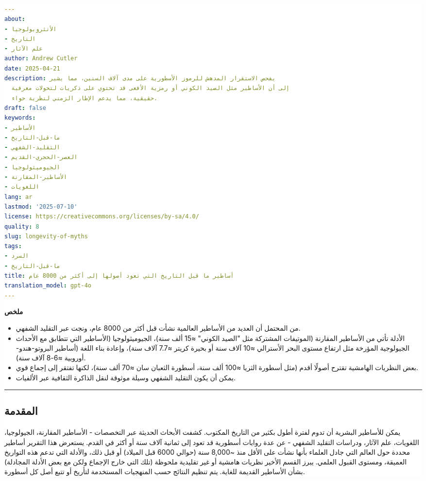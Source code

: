 ```yaml
---
about:
- الأنثروبولوجيا
- التاريخ
- علم الآثار
author: Andrew Cutler
date: 2025-04-21
description: يفحص الاستقرار المدهش للرموز الأسطورية على مدى آلاف السنين، مما يشير
  إلى أن الأساطير مثل الصيد الكوني أو رمزية الأفعى قد تحتوي على ذكريات لتحولات معرفية
  حقيقية، مما يدعم الإطار الزمني لنظرية حواء.
draft: false
keywords:
- الأساطير
- ما-قبل-التاريخ
- التقليد-الشفهي
- العصر-الحجري-القديم
- الجيوميثولوجيا
- الأساطير-المقارنة
- اللغويات
lang: ar
lastmod: '2025-07-10'
license: https://creativecommons.org/licenses/by-sa/4.0/
quality: 8
slug: longevity-of-myths
tags:
- السرد
- ما-قبل-التاريخ
title: أساطير ما قبل التاريخ التي تعود أصولها إلى أكثر من 8000 عام
translation_model: gpt-4o
---
```


**ملخص**

- من المحتمل أن العديد من الأساطير العالمية نشأت قبل أكثر من 8000 عام، ونجت عبر التقليد الشفهي.
- الأدلة تأتي من الأساطير المقارنة (الموتيفات المشتركة مثل "الصيد الكوني" ≈15 ألف سنة)، الجيوميثولوجيا (الأساطير التي تتطابق مع الأحداث الجيولوجية المؤرخة مثل ارتفاع مستوى البحر الأسترالي ≈10 آلاف سنة أو بحيرة كريتر ≈7.7 آلاف سنة)، وإعادة بناء اللغة (أساطير البروتو-هندو-أوروبية ≈6-8 آلاف سنة).
- بعض النظريات الهامشية تقترح أصولًا أقدم (مثل أسطورة الثريا ≈100 ألف سنة، أسطورة الثعبان سان ≈70 ألف سنة)، لكنها تفتقر إلى إجماع قوي.
- يمكن أن يكون التقليد الشفهي وسيلة موثوقة لنقل الذاكرة الثقافية عبر الألفيات.

---

## المقدمة

يمكن للأساطير البشرية أن تدوم لفترة أطول بكثير من التاريخ المكتوب. كشفت الأبحاث الحديثة عبر التخصصات - الأساطير المقارنة، الجيولوجيا، اللغويات، علم الآثار، ودراسات التقليد الشفهي - عن عدة روايات أسطورية قد تعود إلى ثمانية آلاف سنة أو أكثر في القدم. يستعرض هذا التقرير أساطير محددة حول العالم التي جادل العلماء بأنها نشأت على الأقل منذ ~8,000 سنة (حوالي 6000 قبل الميلاد) أو قبل ذلك، والأدلة التي تدعم هذه التواريخ العميقة، ومستوى القبول العلمي. يبرز القسم الأخير نظريات هامشية أو غير تقليدية ملحوظة (تلك التي خارج الإجماع ولكن مع بعض الأدلة المجادلة) بشأن الأساطير القديمة للغاية. يتم تنظيم النتائج حسب المنهجيات المستخدمة لتأريخ أو تتبع أصل كل أسطورة.
